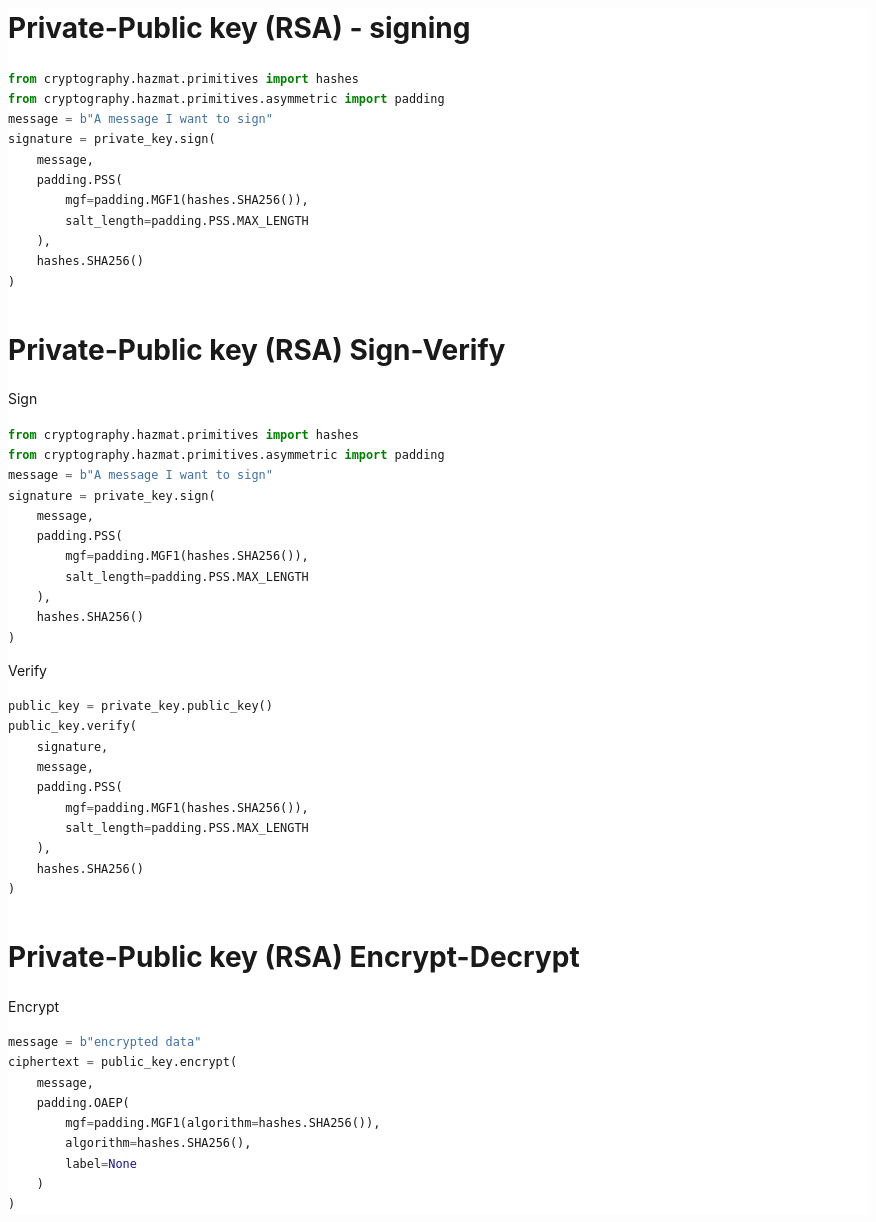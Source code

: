 
# Private-Public key (RSA) - signing
```python
from cryptography.hazmat.primitives import hashes
from cryptography.hazmat.primitives.asymmetric import padding
message = b"A message I want to sign"
signature = private_key.sign(
    message,
    padding.PSS(
        mgf=padding.MGF1(hashes.SHA256()),
        salt_length=padding.PSS.MAX_LENGTH
    ),
    hashes.SHA256()
)
```

# Private-Public key (RSA) Sign-Verify

Sign
```python
from cryptography.hazmat.primitives import hashes
from cryptography.hazmat.primitives.asymmetric import padding
message = b"A message I want to sign"
signature = private_key.sign(
    message,
    padding.PSS(
        mgf=padding.MGF1(hashes.SHA256()),
        salt_length=padding.PSS.MAX_LENGTH
    ),
    hashes.SHA256()
)
```

Verify
```python
public_key = private_key.public_key()
public_key.verify(
    signature,
    message,
    padding.PSS(
        mgf=padding.MGF1(hashes.SHA256()),
        salt_length=padding.PSS.MAX_LENGTH
    ),
    hashes.SHA256()
)
```

# Private-Public key (RSA) Encrypt-Decrypt

Encrypt
```python
message = b"encrypted data"
ciphertext = public_key.encrypt(
    message,
    padding.OAEP(
        mgf=padding.MGF1(algorithm=hashes.SHA256()),
        algorithm=hashes.SHA256(),
        label=None
    )
)
```
